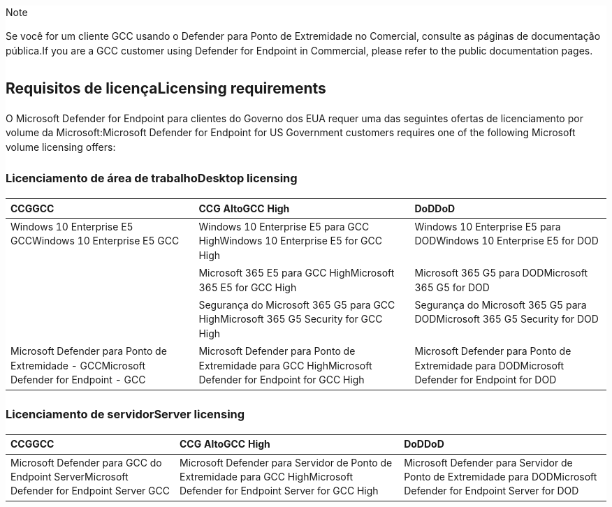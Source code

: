 > [!NOTE]
> <span data-ttu-id="66a2d-110">Se você for um cliente GCC usando o Defender para Ponto de Extremidade no Comercial, consulte as páginas de documentação pública.</span><span class="sxs-lookup"><span data-stu-id="66a2d-110">If you are a GCC customer using Defender for Endpoint in Commercial, please refer to the public documentation pages.</span></span>

## <a name="licensing-requirements"></a><span data-ttu-id="66a2d-111">Requisitos de licença</span><span class="sxs-lookup"><span data-stu-id="66a2d-111">Licensing requirements</span></span>
<span data-ttu-id="66a2d-112">O Microsoft Defender for Endpoint para clientes do Governo dos EUA requer uma das seguintes ofertas de licenciamento por volume da Microsoft:</span><span class="sxs-lookup"><span data-stu-id="66a2d-112">Microsoft Defender for Endpoint for US Government customers requires one of the following Microsoft volume licensing offers:</span></span>

### <a name="desktop-licensing"></a><span data-ttu-id="66a2d-113">Licenciamento de área de trabalho</span><span class="sxs-lookup"><span data-stu-id="66a2d-113">Desktop licensing</span></span>
<span data-ttu-id="66a2d-114">CCG</span><span class="sxs-lookup"><span data-stu-id="66a2d-114">GCC</span></span> | <span data-ttu-id="66a2d-115">CCG Alto</span><span class="sxs-lookup"><span data-stu-id="66a2d-115">GCC High</span></span> | <span data-ttu-id="66a2d-116">DoD</span><span class="sxs-lookup"><span data-stu-id="66a2d-116">DoD</span></span>
:---|:---|:---
<span data-ttu-id="66a2d-117">Windows 10 Enterprise E5 GCC</span><span class="sxs-lookup"><span data-stu-id="66a2d-117">Windows 10 Enterprise E5 GCC</span></span> | <span data-ttu-id="66a2d-118">Windows 10 Enterprise E5 para GCC High</span><span class="sxs-lookup"><span data-stu-id="66a2d-118">Windows 10 Enterprise E5 for GCC High</span></span> | <span data-ttu-id="66a2d-119">Windows 10 Enterprise E5 para DOD</span><span class="sxs-lookup"><span data-stu-id="66a2d-119">Windows 10 Enterprise E5 for DOD</span></span>
| | <span data-ttu-id="66a2d-120">Microsoft 365 E5 para GCC High</span><span class="sxs-lookup"><span data-stu-id="66a2d-120">Microsoft 365 E5 for GCC High</span></span> | <span data-ttu-id="66a2d-121">Microsoft 365 G5 para DOD</span><span class="sxs-lookup"><span data-stu-id="66a2d-121">Microsoft 365 G5 for DOD</span></span>
| | <span data-ttu-id="66a2d-122">Segurança do Microsoft 365 G5 para GCC High</span><span class="sxs-lookup"><span data-stu-id="66a2d-122">Microsoft 365 G5 Security for GCC High</span></span> | <span data-ttu-id="66a2d-123">Segurança do Microsoft 365 G5 para DOD</span><span class="sxs-lookup"><span data-stu-id="66a2d-123">Microsoft 365 G5 Security for DOD</span></span>
<span data-ttu-id="66a2d-124">Microsoft Defender para Ponto de Extremidade - GCC</span><span class="sxs-lookup"><span data-stu-id="66a2d-124">Microsoft Defender for Endpoint - GCC</span></span> | <span data-ttu-id="66a2d-125">Microsoft Defender para Ponto de Extremidade para GCC High</span><span class="sxs-lookup"><span data-stu-id="66a2d-125">Microsoft Defender for Endpoint for GCC High</span></span> | <span data-ttu-id="66a2d-126">Microsoft Defender para Ponto de Extremidade para DOD</span><span class="sxs-lookup"><span data-stu-id="66a2d-126">Microsoft Defender for Endpoint for DOD</span></span>

### <a name="server-licensing"></a><span data-ttu-id="66a2d-127">Licenciamento de servidor</span><span class="sxs-lookup"><span data-stu-id="66a2d-127">Server licensing</span></span>
<span data-ttu-id="66a2d-128">CCG</span><span class="sxs-lookup"><span data-stu-id="66a2d-128">GCC</span></span> | <span data-ttu-id="66a2d-129">CCG Alto</span><span class="sxs-lookup"><span data-stu-id="66a2d-129">GCC High</span></span> | <span data-ttu-id="66a2d-130">DoD</span><span class="sxs-lookup"><span data-stu-id="66a2d-130">DoD</span></span>
:---|:---|:---
<span data-ttu-id="66a2d-131">Microsoft Defender para GCC do Endpoint Server</span><span class="sxs-lookup"><span data-stu-id="66a2d-131">Microsoft Defender for Endpoint Server GCC</span></span> | <span data-ttu-id="66a2d-132">Microsoft Defender para Servidor de Ponto de Extremidade para GCC High</span><span class="sxs-lookup"><span data-stu-id="66a2d-132">Microsoft Defender for Endpoint Server for GCC High</span></span> | <span data-ttu-id="66a2d-133">Microsoft Defender para Servidor de Ponto de Extremidade para DOD</span><span class="sxs-lookup"><span data-stu-id="66a2d-133">Microsoft Defender for Endpoint Server for DOD</span></span>